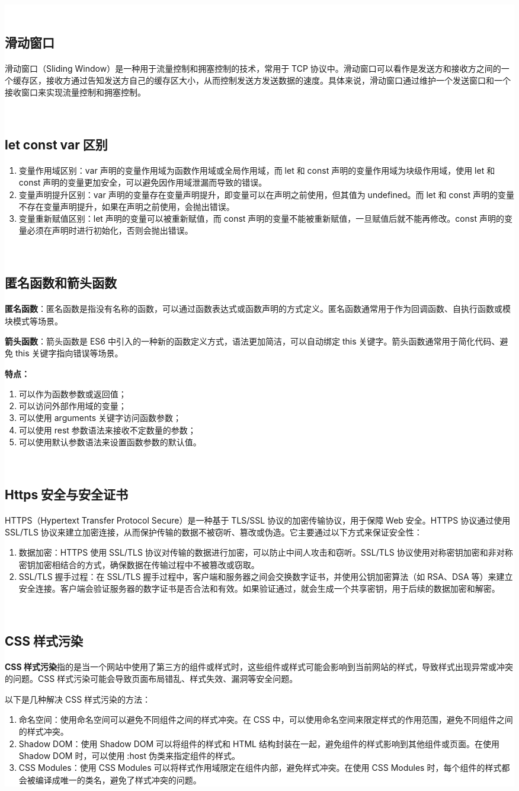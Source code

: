 <br/>

## 滑动窗口

滑动窗口（Sliding Window）是一种用于流量控制和拥塞控制的技术，常用于 TCP 协议中。滑动窗口可以看作是发送方和接收方之间的一个缓存区，接收方通过告知发送方自己的缓存区大小，从而控制发送方发送数据的速度。具体来说，滑动窗口通过维护一个发送窗口和一个接收窗口来实现流量控制和拥塞控制。

<br/>

## let const var 区别

1. 变量作用域区别：var 声明的变量作用域为函数作用域或全局作用域，而 let 和 const 声明的变量作用域为块级作用域，使用 let 和 const 声明的变量更加安全，可以避免因作用域泄漏而导致的错误。
2. 变量声明提升区别：var 声明的变量存在变量声明提升，即变量可以在声明之前使用，但其值为 undefined。而 let 和 const 声明的变量不存在变量声明提升，如果在声明之前使用，会抛出错误。
3. 变量重新赋值区别：let 声明的变量可以被重新赋值，而 const 声明的变量不能被重新赋值，一旦赋值后就不能再修改。const 声明的变量必须在声明时进行初始化，否则会抛出错误。

<br/>

## 匿名函数和箭头函数

**匿名函数**：匿名函数是指没有名称的函数，可以通过函数表达式或函数声明的方式定义。匿名函数通常用于作为回调函数、自执行函数或模块模式等场景。

**箭头函数**：箭头函数是 ES6 中引入的一种新的函数定义方式，语法更加简洁，可以自动绑定 this 关键字。箭头函数通常用于简化代码、避免 this 关键字指向错误等场景。

**特点：**

1. 可以作为函数参数或返回值；
2. 可以访问外部作用域的变量；
3. 可以使用 arguments 关键字访问函数参数；
4. 可以使用 rest 参数语法来接收不定数量的参数；
5. 可以使用默认参数语法来设置函数参数的默认值。

<br/>

## Https 安全与安全证书

HTTPS（Hypertext Transfer Protocol Secure）是一种基于 TLS/SSL 协议的加密传输协议，用于保障 Web 安全。HTTPS 协议通过使用 SSL/TLS 协议来建立加密连接，从而保护传输的数据不被窃听、篡改或伪造。它主要通过以下方式来保证安全性：

1. 数据加密：HTTPS 使用 SSL/TLS 协议对传输的数据进行加密，可以防止中间人攻击和窃听。SSL/TLS 协议使用对称密钥加密和非对称密钥加密相结合的方式，确保数据在传输过程中不被篡改或窃取。
2. SSL/TLS 握手过程：在 SSL/TLS 握手过程中，客户端和服务器之间会交换数字证书，并使用公钥加密算法（如 RSA、DSA 等）来建立安全连接。客户端会验证服务器的数字证书是否合法和有效。如果验证通过，就会生成一个共享密钥，用于后续的数据加密和解密。

<br/>

## CSS 样式污染

**CSS 样式污染**指的是当一个网站中使用了第三方的组件或样式时，这些组件或样式可能会影响到当前网站的样式，导致样式出现异常或冲突的问题。CSS 样式污染可能会导致页面布局错乱、样式失效、漏洞等安全问题。

以下是几种解决 CSS 样式污染的方法：

1. 命名空间：使用命名空间可以避免不同组件之间的样式冲突。在 CSS 中，可以使用命名空间来限定样式的作用范围，避免不同组件之间的样式冲突。
2. Shadow DOM：使用 Shadow DOM 可以将组件的样式和 HTML 结构封装在一起，避免组件的样式影响到其他组件或页面。在使用 Shadow DOM 时，可以使用 :host 伪类来指定组件的样式。
3. CSS Modules：使用 CSS Modules 可以将样式作用域限定在组件内部，避免样式冲突。在使用 CSS Modules 时，每个组件的样式都会被编译成唯一的类名，避免了样式冲突的问题。
